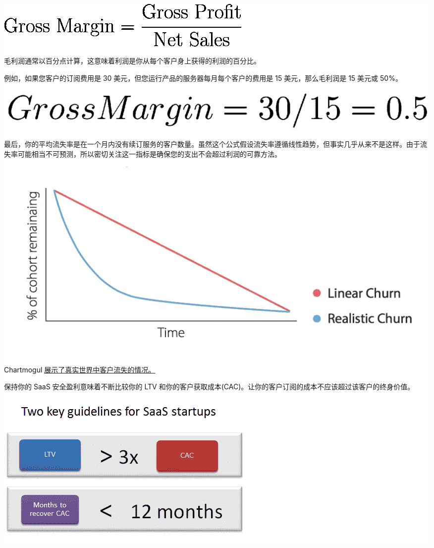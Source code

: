 ![](img/a45ba04c7f52f33e344fb6db24ce0164.png)

毛利润通常以百分点计算，这意味着利润是你从每个客户身上获得的利润的百分比。

例如，如果您客户的订阅费用是 30 美元，但您运行产品的服务器每月每个客户的费用是 15 美元，那么毛利润是 15 美元或 50%。

![](img/cdf8b7da6e1543d9a2cfffe50a3fa00c.png)

最后，你的平均流失率是在一个月内没有续订服务的客户数量。虽然这个公式假设流失率遵循线性趋势，但事实几乎从来不是这样。由于流失率可能相当不可预测，所以密切关注这一指标是确保您的支出不会超过利润的可靠方法。

![](img/5e1b1d56f0919753b3e4e16a399a4028.png)

Chartmogul [展示了真实世界中客户流失的情况。](https://blog.chartmogul.com/calculate-ltv-negative-churn/)

保持你的 SaaS 安全盈利意味着不断比较你的 LTV 和你的客户获取成本(CAC)。让你的客户订阅的成本不应该超过该客户的终身价值。

![](img/2e0a49471a2124c4f96244c68e2b58f9.png)
